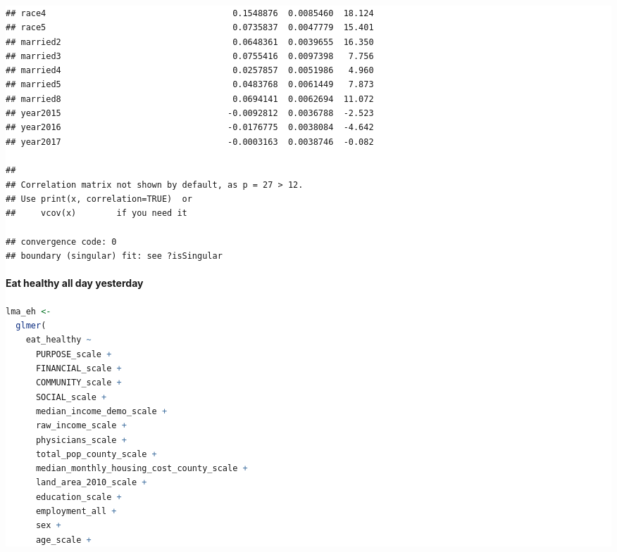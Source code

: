     ## race4                                     0.1548876  0.0085460  18.124
    ## race5                                     0.0735837  0.0047779  15.401
    ## married2                                  0.0648361  0.0039655  16.350
    ## married3                                  0.0755416  0.0097398   7.756
    ## married4                                  0.0257857  0.0051986   4.960
    ## married5                                  0.0483768  0.0061449   7.873
    ## married8                                  0.0694141  0.0062694  11.072
    ## year2015                                 -0.0092812  0.0036788  -2.523
    ## year2016                                 -0.0176775  0.0038084  -4.642
    ## year2017                                 -0.0003163  0.0038746  -0.082

    ## 
    ## Correlation matrix not shown by default, as p = 27 > 12.
    ## Use print(x, correlation=TRUE)  or
    ##     vcov(x)        if you need it

    ## convergence code: 0
    ## boundary (singular) fit: see ?isSingular

#### Eat healthy all day yesterday

``` r
lma_eh <-
  glmer(
    eat_healthy ~
      PURPOSE_scale +
      FINANCIAL_scale + 
      COMMUNITY_scale +
      SOCIAL_scale +
      median_income_demo_scale +
      raw_income_scale +
      physicians_scale +
      total_pop_county_scale +
      median_monthly_housing_cost_county_scale +
      land_area_2010_scale +
      education_scale +
      employment_all +
      sex +
      age_scale +
```